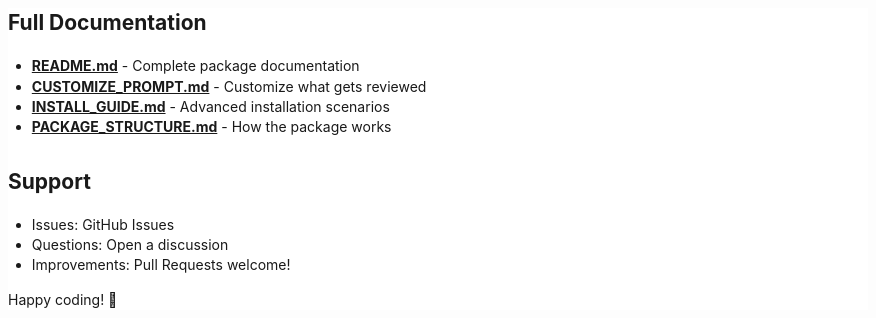 ## Full Documentation

- **[README.md](README.md)** - Complete package documentation
- **[CUSTOMIZE_PROMPT.md](CUSTOMIZE_PROMPT.md)** - Customize what gets reviewed
- **[INSTALL_GUIDE.md](INSTALL_GUIDE.md)** - Advanced installation scenarios
- **[PACKAGE_STRUCTURE.md](PACKAGE_STRUCTURE.md)** - How the package works

## Support

- Issues: GitHub Issues
- Questions: Open a discussion
- Improvements: Pull Requests welcome!

Happy coding! 🚀
